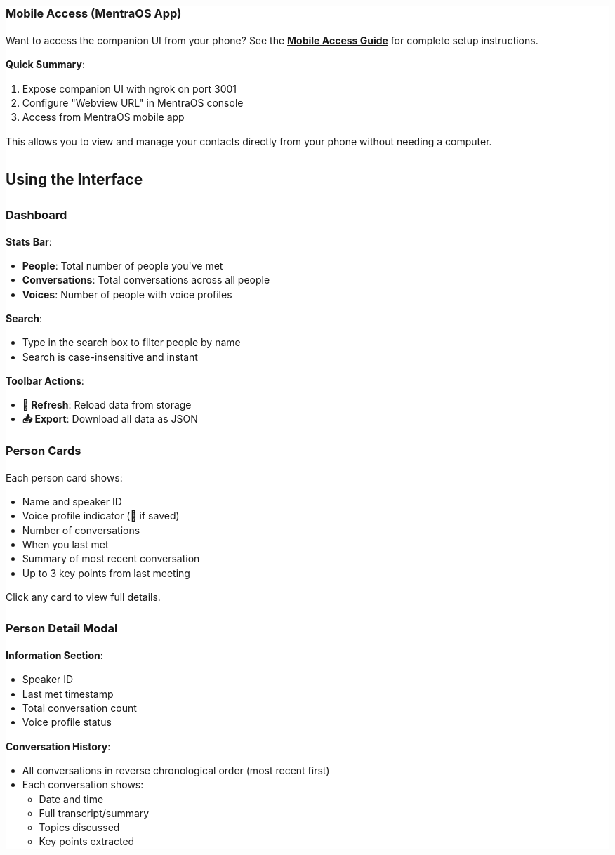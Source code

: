 ### Mobile Access (MentraOS App)

Want to access the companion UI from your phone? See the **[Mobile Access Guide](./COMPANION_UI_MOBILE_ACCESS.md)** for complete setup instructions.

**Quick Summary**:
1. Expose companion UI with ngrok on port 3001
2. Configure "Webview URL" in MentraOS console
3. Access from MentraOS mobile app

This allows you to view and manage your contacts directly from your phone without needing a computer.

## Using the Interface

### Dashboard

**Stats Bar**:
- **People**: Total number of people you've met
- **Conversations**: Total conversations across all people
- **Voices**: Number of people with voice profiles

**Search**:
- Type in the search box to filter people by name
- Search is case-insensitive and instant

**Toolbar Actions**:
- **🔄 Refresh**: Reload data from storage
- **📥 Export**: Download all data as JSON

### Person Cards

Each person card shows:
- Name and speaker ID
- Voice profile indicator (🎤 if saved)
- Number of conversations
- When you last met
- Summary of most recent conversation
- Up to 3 key points from last meeting

Click any card to view full details.

### Person Detail Modal

**Information Section**:
- Speaker ID
- Last met timestamp
- Total conversation count
- Voice profile status

**Conversation History**:
- All conversations in reverse chronological order (most recent first)
- Each conversation shows:
  - Date and time
  - Full transcript/summary
  - Topics discussed
  - Key points extracted

